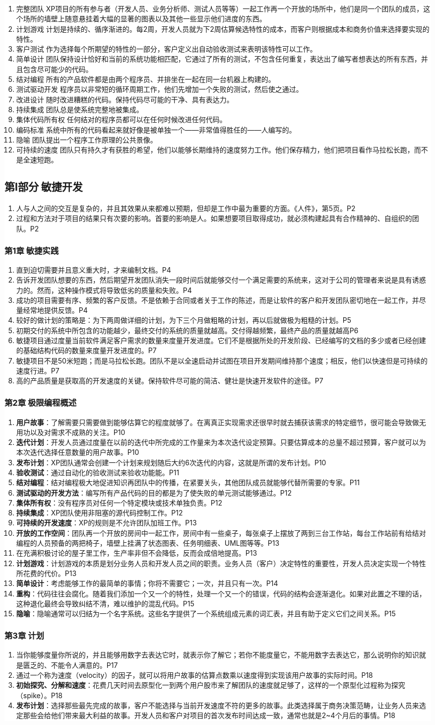 1. 完整团队
    XP项目的所有参与者（开发人员、业务分析师、测试人员等等）一起工作再一个开放的场所中，他们是同一个团队的成员，这个场所的墙壁上随意悬挂着大幅的显著的图表以及其他一些显示他们进度的东西。
2. 计划游戏
    计划是持续的、循序渐进的。每2周，开发人员就为下2周估算候选特性的成本，而客户则根据成本和商务价值来选择要实现的特性。
3. 客户测试
    作为选择每个所期望的特性的一部分，客户定义出自动验收测试来表明该特性可以工作。
4. 简单设计
    团队保持设计恰好和当前的系统功能相匹配，它通过了所有的测试，不包含任何重复，表达出了编写者想表达的所有东西，并且包含尽可能少的代码。
5. 结对编程
    所有的产品软件都是由两个程序员、并排坐在一起在同一台机器上构建的。
6. 测试驱动开发
    程序员以非常短的循环周期工作，他们先增加一个失败的测试，然后使之通过。
7. 改进设计
    随时改进糟糕的代码。保持代码尽可能的干净、具有表达力。
8. 持续集成
    团队总是使系统完整地被集成。
9. 集体代码所有权
    任何结对的程序员都可以在任何时候改进任何代码。
10. 编码标准
      系统中所有的代码看起来就好像是被单独一个——非常值得胜任的——人编写的。
11. 隐喻
      团队提出一个程序工作原理的公共景像。
12. 可持续的速度
      团队只有持久才有获胜的希望，他们以能够长期维持的速度努力工作。他们保存精力，他们把项目看作马拉松长跑，而不是全速短跑。

## 第I部分 敏捷开发
1. 人与人之间的交互是复杂的，并且其效果从来都难以预期，但却是工作中最为重要的方面。《人件》，第5页。P2
2. 过程和方法对于项目的结果只有次要的影响。首要的影响是人。如果想要项目取得成功，就必须构建起具有合作精神的、自组织的团队。P2

### 第1章 敏捷实践
1. 直到迫切需要并且意义重大时，才来编制文档。P4
2. 告诉开发团队想要的东西，然后期望开发团队消失一段时间后就能够交付一个满足需要的系统来，这对于公司的管理者来说是具有诱惑力的。然而，这种操作模式将导致低劣的质量和失败。P4
3. 成功的项目需要有序、频繁的客户反馈。不是依赖于合同或者关于工作的陈述，而是让软件的客户和开发团队密切地在一起工作，并尽量经常地提供反馈。P4
4. 较好的做计划的策略是：为下两周做详细的计划，为下三个月做粗略的计划，再以后就做极为粗糙的计划。P5
5. 初期交付的系统中所包含的功能越少，最终交付的系统的质量就越高。交付得越频繁，最终产品的质量就越高P6
6. 敏捷项目通过度量当前软件满足客户需求的数量来度量开发进度。它们不是根据所处的开发阶段、已经编写的文档的多少或者已经创建的基础结构代码的数量来度量开发进度的。P7
7. 敏捷项目不是50米短跑；而是马拉松长跑。团队不是以全速启动并试图在项目开发期间维持那个速度；相反，他们以快速但是可持续的速度行进。P7
8. 高的产品质量是获取高的开发速度的关键。保持软件尽可能的简洁、健壮是快速开发软件的途径。P7
### 第2章 极限编程概述
1. **用户故事**：了解需要只需要做到能够估算它的程度就够了。在离真正实现需求还很早时就去捕获该需求的特定细节，很可能会导致做无用功以及对需求不成熟的关注。P10
2. **迭代计划**：开发人员通过度量在以前的迭代中所完成的工作量来为本次迭代设定预算。只要估算成本的总量不超过预算，客户就可以为本次迭代选择任意数量的用户故事。P10
3. **发布计划**：XP团队通常会创建一个计划来规划随后大约6次迭代的内容，这就是所谓的发布计划。P10
4. **验收测试**：通过自动化的验收测试来验收功能能。P11
5. **结对编程**：结对编程极大地促进知识再团队中的传播，在紧要关头，其他团队成员就能够代替所需要的专家。P11
6. **测试驱动的开发方法**：编写所有产品代码的目的都是为了使失败的单元测试能够通过。P12
7. **集体所有权**：没有程序员对任何一个特定模块或技术单独负责。P12
8. **持续集成**：XP团队使用非阻塞的源代码控制工作。P12
9. **可持续的开发速度**：XP的规则是不允许团队加班工作。P13
10. **开放的工作空间**：团队再一个开放的房间中一起工作，房间中有一些桌子，每张桌子上摆放了两到三台工作站，每台工作站前有给结对编程的人员预备的两把椅子，墙壁上挂满了状态图表、任务明细表、UML图等等。P13
11. 在充满积极讨论的屋子里工作，生产率非但不会降低，反而会成倍地提高。P13
12. **计划游戏**：计划游戏的本质是划分业务人员和开发人员之间的职责。业务人员（客户）决定特性的重要性，开发人员决定实现一个特性所花费的代价。P13
13. **简单设计**：考虑能够工作的最简单的事情；你将不需要它；一次，并且只有一次。P14
14. **重构**：代码往往会腐化。随着我们添加一个又一个的特性，处理一个又一个的错误，代码的结构会逐渐退化。如果对此置之不理的话，这种退化最终会导致纠结不清，难以维护的混乱代码。P15
15. **隐喻**：隐喻通常可以归结为一个名字系统。这些名字提供了一个系统组成元素的词汇表，并且有助于定义它们之间关系。P15
### 第3章 计划
1. 当你能够度量你所说的，并且能够用数字去表达它时，就表示你了解它；若你不能度量它，不能用数字去表达它，那么说明你的知识就是匮乏的、不能令人满意的。P17
2. 通过一个称为速度（velocity）的因子，就可以将用户故事的估算点数乘以速度得到实现该用户故事的实际时间。P18
2. **初始探究、分解和速度**：花费几天时间去原型化一到两个用户股市来了解团队的速度就足够了，这样的一个原型化过程称为探究（spike）。P18
3. **发布计划**：选择那些最先完成的故事，客户不能选择与当前开发速度不符的更多的故事。此类选择属于商务决策范畴，让业务人员来选定那些会给他们带来最大利益的故事。开发人员和客户对项目的首次发布时间达成一致，通常也就是2~4个月后的事情。P18